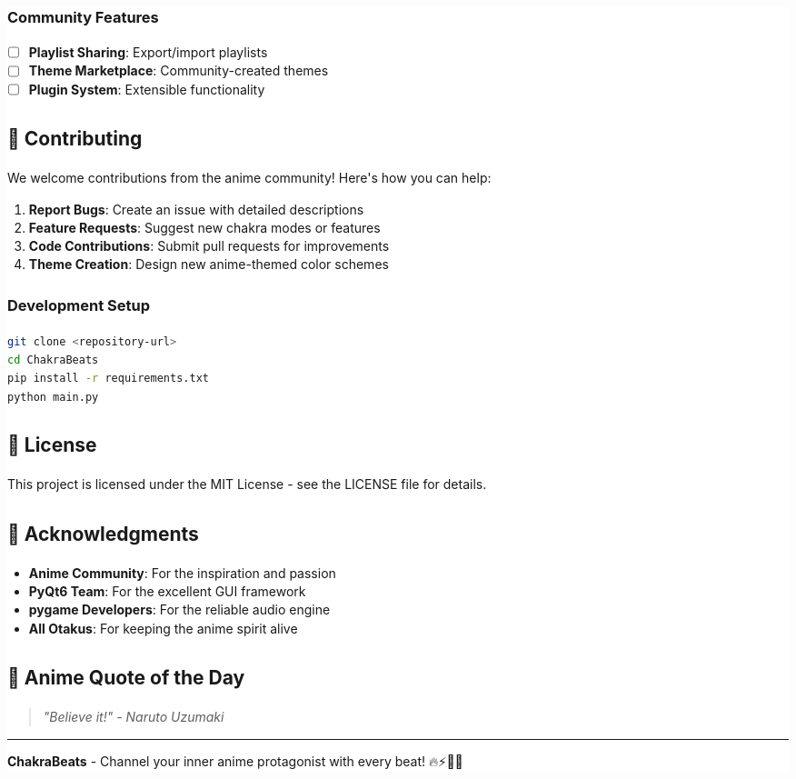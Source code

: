 ### Community Features
- [ ] **Playlist Sharing**: Export/import playlists
- [ ] **Theme Marketplace**: Community-created themes
- [ ] **Plugin System**: Extensible functionality

## 🤝 Contributing

We welcome contributions from the anime community! Here's how you can help:

1. **Report Bugs**: Create an issue with detailed descriptions
2. **Feature Requests**: Suggest new chakra modes or features
3. **Code Contributions**: Submit pull requests for improvements
4. **Theme Creation**: Design new anime-themed color schemes

### Development Setup
```bash
git clone <repository-url>
cd ChakraBeats
pip install -r requirements.txt
python main.py
```

## 📜 License

This project is licensed under the MIT License - see the LICENSE file for details.

## 🙏 Acknowledgments

- **Anime Community**: For the inspiration and passion
- **PyQt6 Team**: For the excellent GUI framework
- **pygame Developers**: For the reliable audio engine
- **All Otakus**: For keeping the anime spirit alive

## 🎵 Anime Quote of the Day

> *"Believe it!" - Naruto Uzumaki*

---

**ChakraBeats** - Channel your inner anime protagonist with every beat! 🔥⚡🌊🐉 